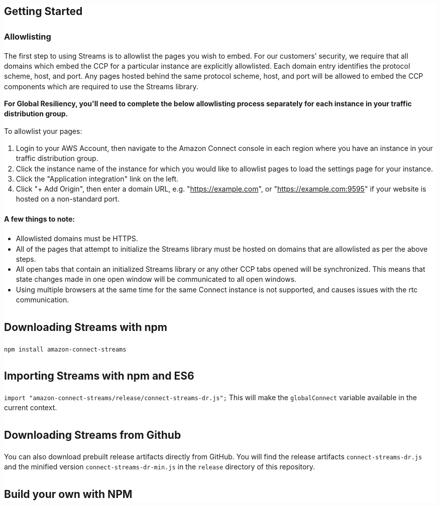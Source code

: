 ## Getting Started

### Allowlisting

The first step to using Streams is to allowlist the pages you wish to embed. For our customers’ security, we require that all domains which embed the CCP for a particular instance are explicitly allowlisted. Each domain entry identifies the protocol scheme, host, and port. Any pages hosted behind the same protocol scheme, host, and port will be allowed to embed the CCP components which are required to use the Streams library.

**For Global Resiliency, you'll need to complete the below allowlisting process separately for each instance in your traffic distribution group.**

To allowlist your pages:

1. Login to your AWS Account, then navigate to the Amazon Connect console in each region where you have an instance in your traffic distribution group.
2. Click the instance name of the instance for which you would like to allowlist pages to load the settings page for your instance.
3. Click the "Application integration" link on the left.
4. Click "+ Add Origin", then enter a domain URL, e.g. "https://example.com", or "https://example.com:9595" if your website is hosted on a non-standard port.

#### A few things to note:

* Allowlisted domains must be HTTPS.
* All of the pages that attempt to initialize the Streams library must be hosted on domains that are allowlisted as per the above steps.
* All open tabs that contain an initialized Streams library or any other CCP tabs opened will be synchronized. This means that state changes made in one open window will be communicated to all open windows.
* Using multiple browsers at the same time for the same Connect instance is not supported, and causes issues with the rtc communication.

## Downloading Streams with npm

`npm install amazon-connect-streams`

## Importing Streams with npm and ES6

`import "amazon-connect-streams/release/connect-streams-dr.js";` This will make the `globalConnect` variable available in the current context.

## Downloading Streams from Github

You can also download prebuilt release artifacts directly from GitHub. You will find the release artifacts `connect-streams-dr.js` and the minified version `connect-streams-dr-min.js` in the `release` directory of this repository.

## Build your own with NPM
